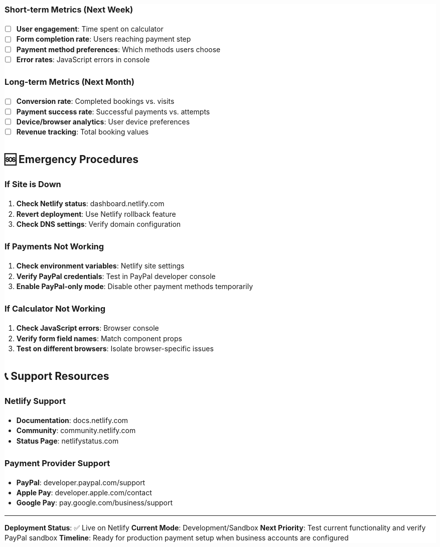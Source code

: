 ### Short-term Metrics (Next Week)
- [ ] **User engagement**: Time spent on calculator
- [ ] **Form completion rate**: Users reaching payment step
- [ ] **Payment method preferences**: Which methods users choose
- [ ] **Error rates**: JavaScript errors in console

### Long-term Metrics (Next Month)
- [ ] **Conversion rate**: Completed bookings vs. visits
- [ ] **Payment success rate**: Successful payments vs. attempts
- [ ] **Device/browser analytics**: User device preferences
- [ ] **Revenue tracking**: Total booking values

## 🆘 Emergency Procedures

### If Site is Down
1. **Check Netlify status**: dashboard.netlify.com
2. **Revert deployment**: Use Netlify rollback feature
3. **Check DNS settings**: Verify domain configuration

### If Payments Not Working
1. **Check environment variables**: Netlify site settings
2. **Verify PayPal credentials**: Test in PayPal developer console
3. **Enable PayPal-only mode**: Disable other payment methods temporarily

### If Calculator Not Working
1. **Check JavaScript errors**: Browser console
2. **Verify form field names**: Match component props
3. **Test on different browsers**: Isolate browser-specific issues

## 📞 Support Resources

### Netlify Support
- **Documentation**: docs.netlify.com
- **Community**: community.netlify.com
- **Status Page**: netlifystatus.com

### Payment Provider Support
- **PayPal**: developer.paypal.com/support
- **Apple Pay**: developer.apple.com/contact
- **Google Pay**: pay.google.com/business/support

---

**Deployment Status**: ✅ Live on Netlify
**Current Mode**: Development/Sandbox
**Next Priority**: Test current functionality and verify PayPal sandbox
**Timeline**: Ready for production payment setup when business accounts are configured
